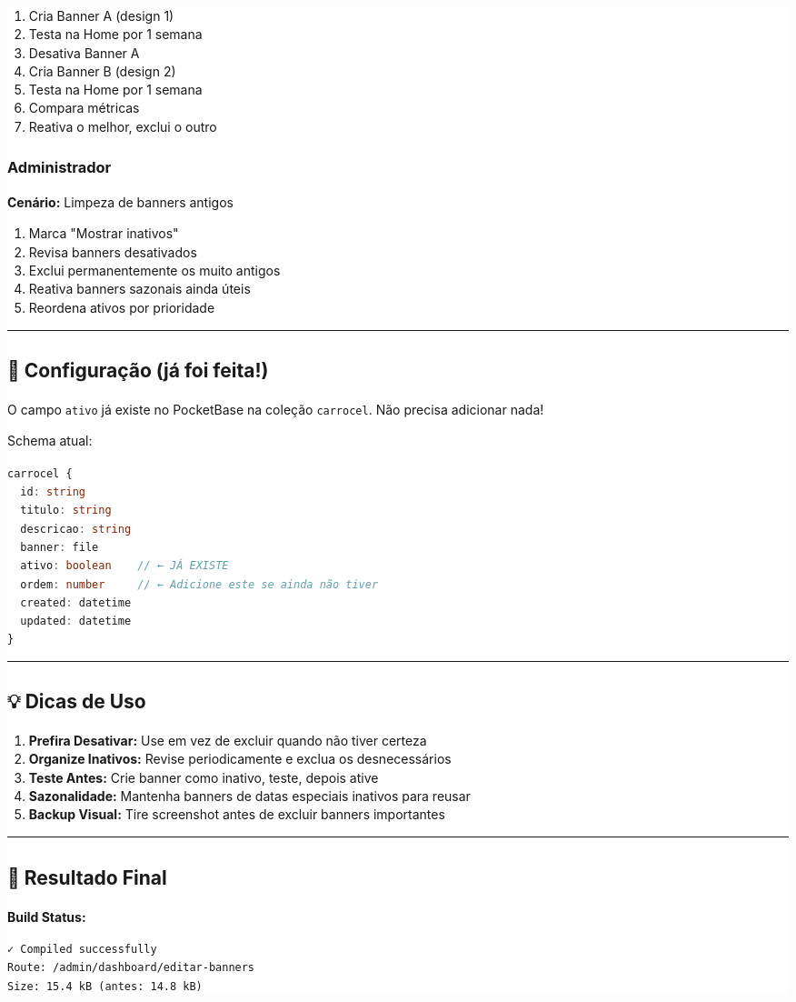 1. Cria Banner A (design 1)
2. Testa na Home por 1 semana
3. Desativa Banner A
4. Cria Banner B (design 2)
5. Testa na Home por 1 semana
6. Compara métricas
7. Reativa o melhor, exclui o outro

### Administrador
**Cenário:** Limpeza de banners antigos

1. Marca "Mostrar inativos"
2. Revisa banners desativados
3. Exclui permanentemente os muito antigos
4. Reativa banners sazonais ainda úteis
5. Reordena ativos por prioridade

---

## 🔧 Configuração (já foi feita!)

O campo `ativo` já existe no PocketBase na coleção `carrocel`. Não precisa adicionar nada!

Schema atual:
```typescript
carrocel {
  id: string
  titulo: string
  descricao: string
  banner: file
  ativo: boolean    // ← JÁ EXISTE
  ordem: number     // ← Adicione este se ainda não tiver
  created: datetime
  updated: datetime
}
```

---

## 💡 Dicas de Uso

1. **Prefira Desativar:** Use em vez de excluir quando não tiver certeza
2. **Organize Inativos:** Revise periodicamente e exclua os desnecessários
3. **Teste Antes:** Crie banner como inativo, teste, depois ative
4. **Sazonalidade:** Mantenha banners de datas especiais inativos para reusar
5. **Backup Visual:** Tire screenshot antes de excluir banners importantes

---

## 🚀 Resultado Final

**Build Status:**
```
✓ Compiled successfully
Route: /admin/dashboard/editar-banners
Size: 15.4 kB (antes: 14.8 kB)
```
